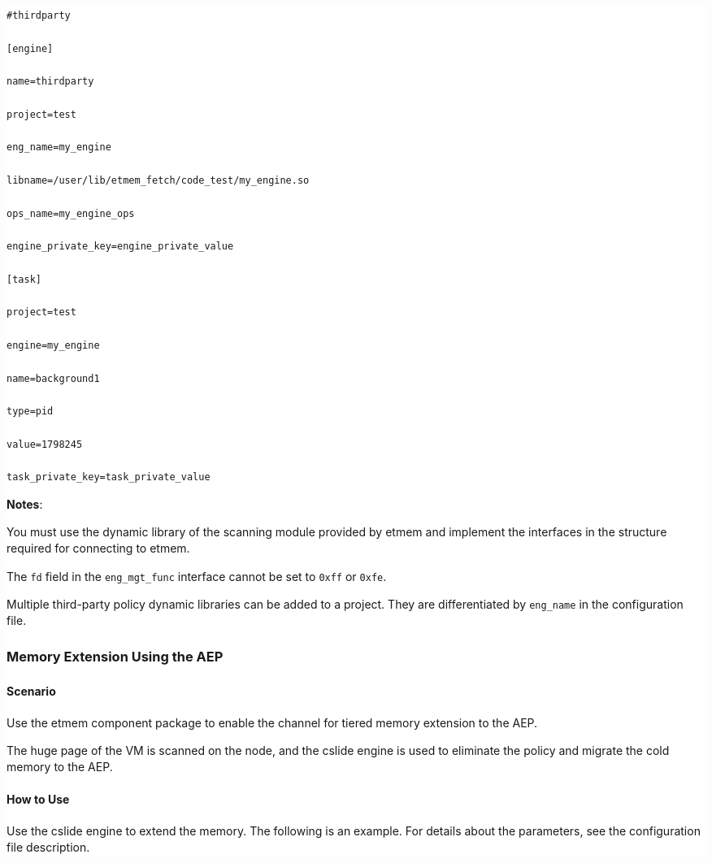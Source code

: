 ```
#thirdparty

[engine]

name=thirdparty

project=test

eng_name=my_engine

libname=/user/lib/etmem_fetch/code_test/my_engine.so

ops_name=my_engine_ops

engine_private_key=engine_private_value

[task]

project=test

engine=my_engine

name=background1

type=pid

value=1798245

task_private_key=task_private_value
```

 **Notes**:

You must use the dynamic library of the scanning module provided by etmem and implement the interfaces in the structure required for connecting to etmem.

The `fd` field in the `eng_mgt_func` interface cannot be set to `0xff` or `0xfe`.

Multiple third-party policy dynamic libraries can be added to a project. They are differentiated by `eng_name` in the configuration file.

### Memory Extension Using the AEP

#### Scenario

Use the etmem component package to enable the channel for tiered memory extension to the AEP.

The huge page of the VM is scanned on the node, and the cslide engine is used to eliminate the policy and migrate the cold memory to the AEP.

#### How to Use

Use the cslide engine to extend the memory. The following is an example. For details about the parameters, see the configuration file description.
